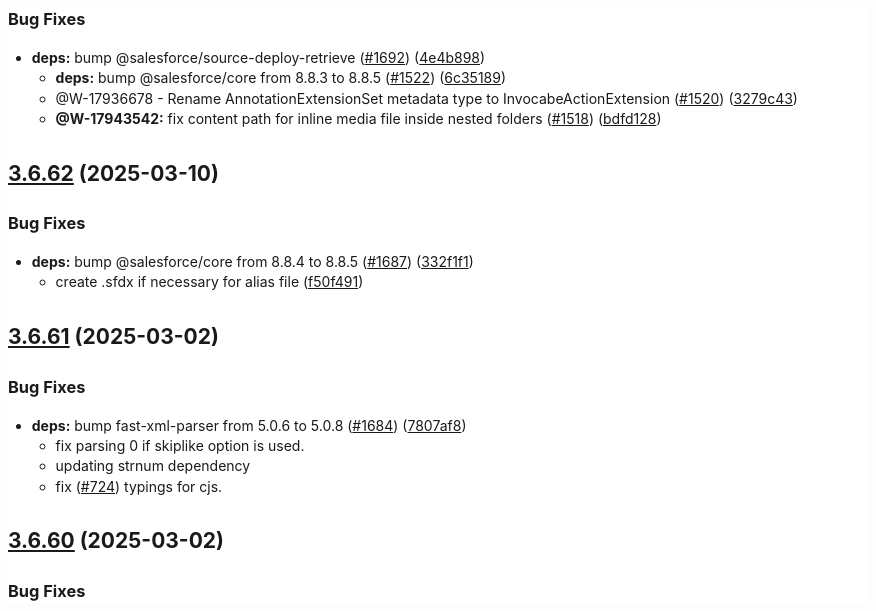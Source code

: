 
### Bug Fixes

* **deps:** bump @salesforce/source-deploy-retrieve ([#1692](https://github.com/jayree/sfdx-plugin-manifest/issues/1692)) ([4e4b898](https://github.com/jayree/sfdx-plugin-manifest/commit/4e4b898e4c5a84aa4f9c845f8a881ab921ff2721))
  * **deps:** bump @salesforce/core from 8.8.3 to 8.8.5 ([#1522](https://github.com/forcedotcom/source-deploy-retrieve/issues/1522)) ([6c35189](https://github.com/forcedotcom/source-deploy-retrieve/commit/6c351897f57efcb64ed536d6092231cabd9d2710))
  * @W-17936678 - Rename AnnotationExtensionSet metadata type to InvocabeActionExtension ([#1520](https://github.com/forcedotcom/source-deploy-retrieve/issues/1520)) ([3279c43](https://github.com/forcedotcom/source-deploy-retrieve/commit/3279c439ba14245bf32b1f6b48980e84ef8059c6))
  * **@W-17943542:** fix content path for inline media file inside nested folders ([#1518](https://github.com/forcedotcom/source-deploy-retrieve/issues/1518)) ([bdfd128](https://github.com/forcedotcom/source-deploy-retrieve/commit/bdfd12868fce434b5f62bbaeda7440850c57c037))



## [3.6.62](https://github.com/jayree/sfdx-plugin-manifest/compare/3.6.61...3.6.62) (2025-03-10)


### Bug Fixes

* **deps:** bump @salesforce/core from 8.8.4 to 8.8.5 ([#1687](https://github.com/jayree/sfdx-plugin-manifest/issues/1687)) ([332f1f1](https://github.com/jayree/sfdx-plugin-manifest/commit/332f1f12331f4f37b6da8b0c490d65b0b545db7e))
  * create .sfdx if necessary for alias file ([f50f491](https://github.com/forcedotcom/sfdx-core/commit/f50f491019cfe683fb76a4d60f71b1549eb597ba))



## [3.6.61](https://github.com/jayree/sfdx-plugin-manifest/compare/3.6.60...3.6.61) (2025-03-02)


### Bug Fixes

* **deps:** bump fast-xml-parser from 5.0.6 to 5.0.8 ([#1684](https://github.com/jayree/sfdx-plugin-manifest/issues/1684)) ([7807af8](https://github.com/jayree/sfdx-plugin-manifest/commit/7807af8c58355ea422437b84a84bdf95920d2dea))
  *   fix parsing 0 if skiplike option is used.
  *   updating strnum dependency
  *   fix ([#724](https://redirect.github.com/NaturalIntelligence/fast-xml-parser/issues/724)) typings for cjs.



## [3.6.60](https://github.com/jayree/sfdx-plugin-manifest/compare/3.6.59...3.6.60) (2025-03-02)


### Bug Fixes
